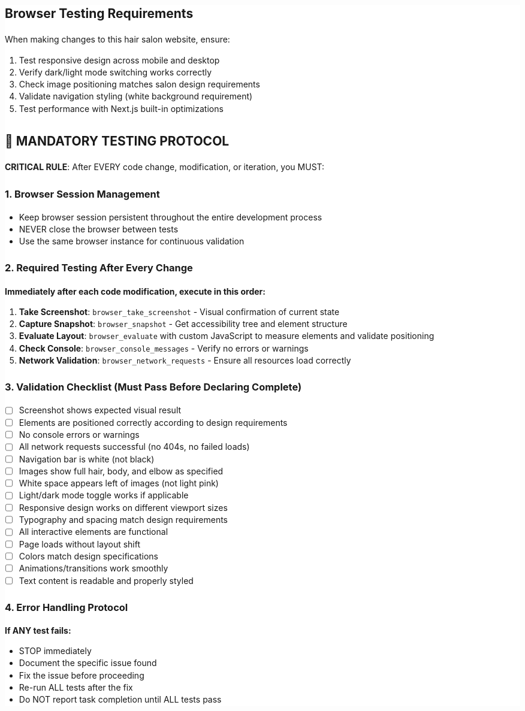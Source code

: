 ## Browser Testing Requirements

When making changes to this hair salon website, ensure:
1. Test responsive design across mobile and desktop
2. Verify dark/light mode switching works correctly
3. Check image positioning matches salon design requirements
4. Validate navigation styling (white background requirement)
5. Test performance with Next.js built-in optimizations

## 🚨 MANDATORY TESTING PROTOCOL

**CRITICAL RULE**: After EVERY code change, modification, or iteration, you MUST:

### 1. Browser Session Management
- Keep browser session persistent throughout the entire development process
- NEVER close the browser between tests
- Use the same browser instance for continuous validation

### 2. Required Testing After Every Change
**Immediately after each code modification, execute in this order:**

1. **Take Screenshot**: `browser_take_screenshot` - Visual confirmation of current state
2. **Capture Snapshot**: `browser_snapshot` - Get accessibility tree and element structure
3. **Evaluate Layout**: `browser_evaluate` with custom JavaScript to measure elements and validate positioning
4. **Check Console**: `browser_console_messages` - Verify no errors or warnings
5. **Network Validation**: `browser_network_requests` - Ensure all resources load correctly

### 3. Validation Checklist (Must Pass Before Declaring Complete)
- [ ] Screenshot shows expected visual result
- [ ] Elements are positioned correctly according to design requirements
- [ ] No console errors or warnings
- [ ] All network requests successful (no 404s, no failed loads)
- [ ] Navigation bar is white (not black)
- [ ] Images show full hair, body, and elbow as specified
- [ ] White space appears left of images (not light pink)
- [ ] Light/dark mode toggle works if applicable
- [ ] Responsive design works on different viewport sizes
- [ ] Typography and spacing match design requirements
- [ ] All interactive elements are functional
- [ ] Page loads without layout shift
- [ ] Colors match design specifications
- [ ] Animations/transitions work smoothly
- [ ] Text content is readable and properly styled

### 4. Error Handling Protocol
**If ANY test fails:**
- STOP immediately
- Document the specific issue found
- Fix the issue before proceeding
- Re-run ALL tests after the fix
- Do NOT report task completion until ALL tests pass
